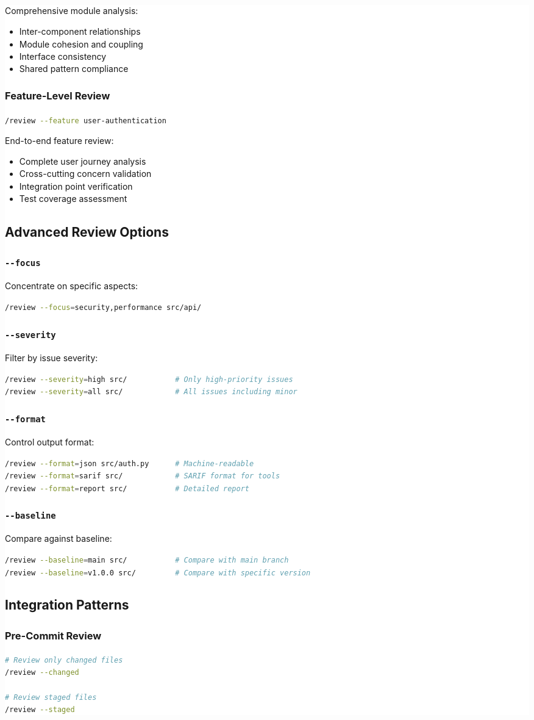 Comprehensive module analysis:
- Inter-component relationships
- Module cohesion and coupling
- Interface consistency
- Shared pattern compliance

### Feature-Level Review
```bash
/review --feature user-authentication
```

End-to-end feature review:
- Complete user journey analysis
- Cross-cutting concern validation
- Integration point verification
- Test coverage assessment

## Advanced Review Options

### `--focus`
Concentrate on specific aspects:
```bash
/review --focus=security,performance src/api/
```

### `--severity`
Filter by issue severity:
```bash
/review --severity=high src/           # Only high-priority issues
/review --severity=all src/            # All issues including minor
```

### `--format`
Control output format:
```bash
/review --format=json src/auth.py      # Machine-readable
/review --format=sarif src/            # SARIF format for tools
/review --format=report src/           # Detailed report
```

### `--baseline`
Compare against baseline:
```bash
/review --baseline=main src/           # Compare with main branch
/review --baseline=v1.0.0 src/         # Compare with specific version
```

## Integration Patterns

### Pre-Commit Review
```bash
# Review only changed files
/review --changed

# Review staged files
/review --staged
```
